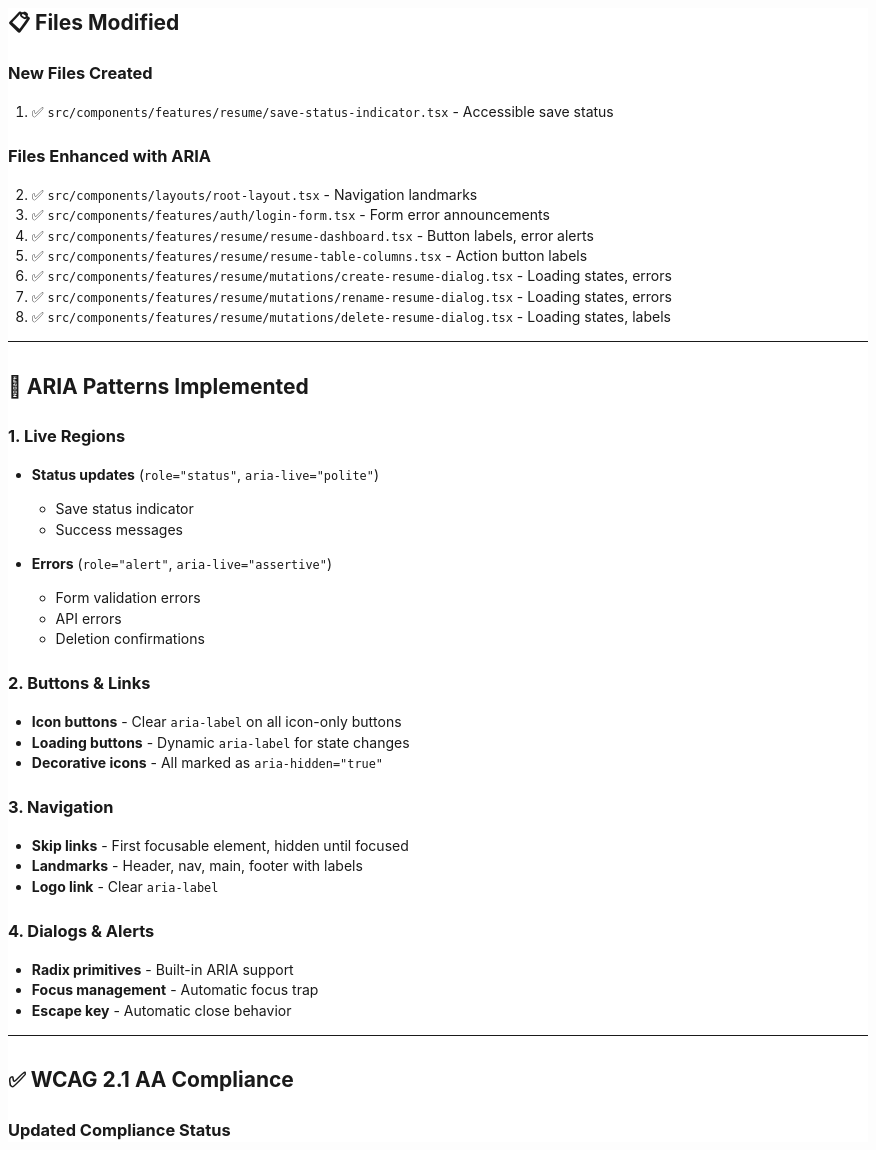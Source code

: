
## 📋 Files Modified

### New Files Created
1. ✅ `src/components/features/resume/save-status-indicator.tsx` - Accessible save status

### Files Enhanced with ARIA
2. ✅ `src/components/layouts/root-layout.tsx` - Navigation landmarks
3. ✅ `src/components/features/auth/login-form.tsx` - Form error announcements
4. ✅ `src/components/features/resume/resume-dashboard.tsx` - Button labels, error alerts
5. ✅ `src/components/features/resume/resume-table-columns.tsx` - Action button labels
6. ✅ `src/components/features/resume/mutations/create-resume-dialog.tsx` - Loading states, errors
7. ✅ `src/components/features/resume/mutations/rename-resume-dialog.tsx` - Loading states, errors
8. ✅ `src/components/features/resume/mutations/delete-resume-dialog.tsx` - Loading states, labels

---

## 🎯 ARIA Patterns Implemented

### 1. Live Regions
- **Status updates** (`role="status"`, `aria-live="polite"`)
  - Save status indicator
  - Success messages
  
- **Errors** (`role="alert"`, `aria-live="assertive"`)
  - Form validation errors
  - API errors
  - Deletion confirmations

### 2. Buttons & Links
- **Icon buttons** - Clear `aria-label` on all icon-only buttons
- **Loading buttons** - Dynamic `aria-label` for state changes
- **Decorative icons** - All marked as `aria-hidden="true"`

### 3. Navigation
- **Skip links** - First focusable element, hidden until focused
- **Landmarks** - Header, nav, main, footer with labels
- **Logo link** - Clear `aria-label`

### 4. Dialogs & Alerts
- **Radix primitives** - Built-in ARIA support
- **Focus management** - Automatic focus trap
- **Escape key** - Automatic close behavior

---

## ✅ WCAG 2.1 AA Compliance

### Updated Compliance Status
